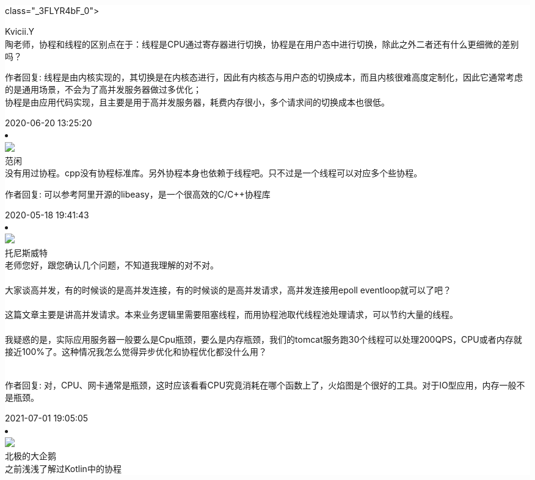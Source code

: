   class="_3FLYR4bF_0">
<div class="_36ChpWj4_0">
  <div class="_2zFoi7sd_0"><span>Kvicii.Y</span>
  </div>
  <div class="_2_QraFYR_0">陶老师，协程和线程的区别点在于：线程是CPU通过寄存器进行切换，协程是在用户态中进行切换，除此之外二者还有什么更细微的差别吗？</div>
  <div class="_10o3OAxT_0">
    <p class="_3KxQPN3V_0">作者回复: 线程是由内核实现的，其切换是在内核态进行，因此有内核态与用户态的切换成本，而且内核很难高度定制化，因此它通常考虑的是通用场景，不会为了高并发服务器做过多优化；<br>协程是由应用代码实现，且主要是用于高并发服务器，耗费内存很小，多个请求间的切换成本也很低。</p>
  </div>
  <div class="_3klNVc4Z_0">
    <div class="_3Hkula0k_0">2020-06-20 13:25:20</div>
  </div>
</div>
</div>
</li>
<li>
<div class="_2sjJGcOH_0"><img src="https://static001.geekbang.org/account/avatar/00/10/5f/e5/54325854.jpg"
  class="_3FLYR4bF_0">
<div class="_36ChpWj4_0">
  <div class="_2zFoi7sd_0"><span>范闲</span>
  </div>
  <div class="_2_QraFYR_0">没有用过协程。cpp没有协程标准库。另外协程本身也依赖于线程吧。只不过是一个线程可以对应多个些协程。</div>
  <div class="_10o3OAxT_0">
    <p class="_3KxQPN3V_0">作者回复: 可以参考阿里开源的libeasy，是一个很高效的C&#47;C++协程库</p>
  </div>
  <div class="_3klNVc4Z_0">
    <div class="_3Hkula0k_0">2020-05-18 19:41:43</div>
  </div>
</div>
</div>
</li>
<li>
<div class="_2sjJGcOH_0"><img src="https://static001.geekbang.org/account/avatar/00/1a/62/24/07e2507c.jpg"
  class="_3FLYR4bF_0">
<div class="_36ChpWj4_0">
  <div class="_2zFoi7sd_0"><span>托尼斯威特</span>
  </div>
  <div class="_2_QraFYR_0">老师您好，跟您确认几个问题，不知道我理解的对不对。<br><br>大家谈高并发，有的时候谈的是高并发连接，有的时候谈的是高并发请求，高并发连接用epoll eventloop就可以了吧？<br><br>这篇文章主要是讲高并发请求。本来业务逻辑里需要阻塞线程，而用协程池取代线程池处理请求，可以节约大量的线程。<br><br>我疑惑的是，实际应用服务器一般要么是Cpu瓶颈，要么是内存瓶颈，我们的tomcat服务跑30个线程可以处理200QPS，CPU或者内存就接近100%了。这种情况我怎么觉得异步优化和协程优化都没什么用？<br><br></div>
  <div class="_10o3OAxT_0">
    <p class="_3KxQPN3V_0">作者回复: 对，CPU、网卡通常是瓶颈，这时应该看看CPU究竟消耗在哪个函数上了，火焰图是个很好的工具。对于IO型应用，内存一般不是瓶颈。</p>
  </div>
  <div class="_3klNVc4Z_0">
    <div class="_3Hkula0k_0">2021-07-01 19:05:05</div>
  </div>
</div>
</div>
</li>
<li>
<div class="_2sjJGcOH_0"><img src="https://static001.geekbang.org/account/avatar/00/0f/f4/49/2add4f6b.jpg"
  class="_3FLYR4bF_0">
<div class="_36ChpWj4_0">
  <div class="_2zFoi7sd_0"><span>北极的大企鹅</span>
  </div>
  <div class="_2_QraFYR_0">之前浅浅了解过Kotlin中的协程</div>
  <div class="_10o3OAxT_0">
    